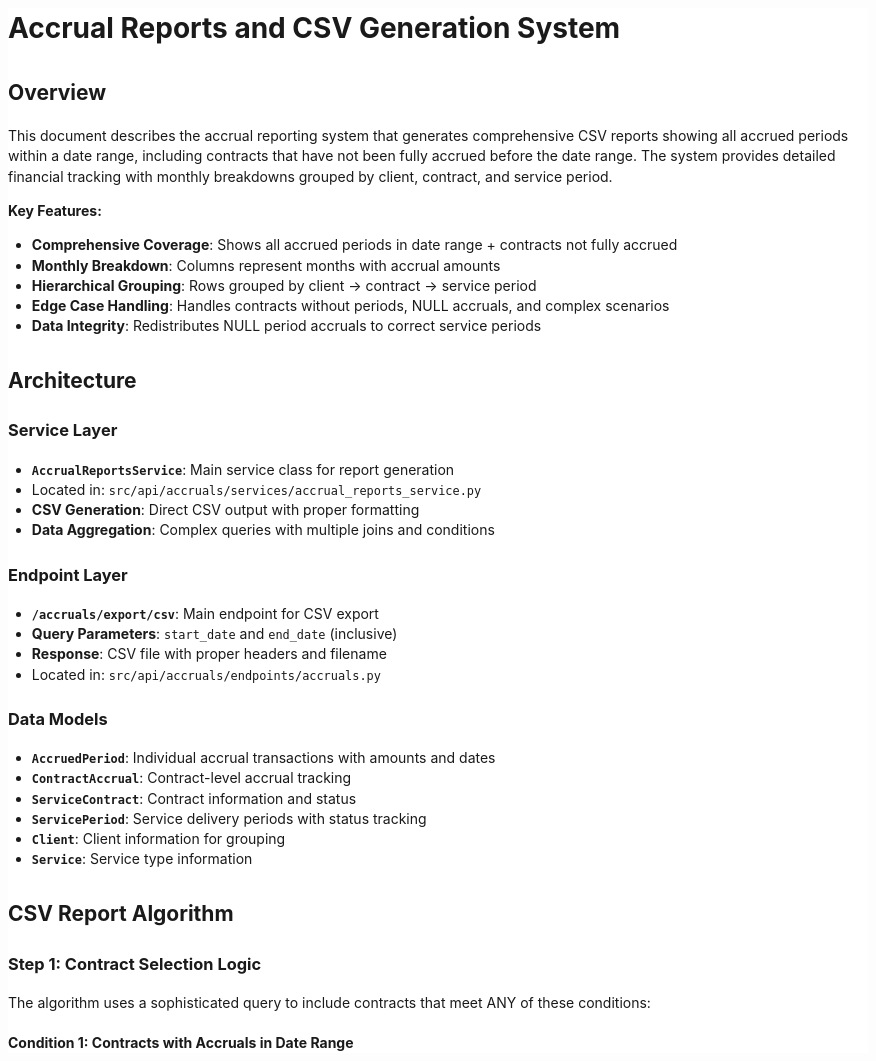 # Accrual Reports and CSV Generation System

## Overview

This document describes the accrual reporting system that generates comprehensive CSV reports showing all accrued periods within a date range, including contracts that have not been fully accrued before the date range. The system provides detailed financial tracking with monthly breakdowns grouped by client, contract, and service period.

**Key Features:**

- **Comprehensive Coverage**: Shows all accrued periods in date range + contracts not fully accrued
- **Monthly Breakdown**: Columns represent months with accrual amounts
- **Hierarchical Grouping**: Rows grouped by client → contract → service period
- **Edge Case Handling**: Handles contracts without periods, NULL accruals, and complex scenarios
- **Data Integrity**: Redistributes NULL period accruals to correct service periods

## Architecture

### Service Layer

- **`AccrualReportsService`**: Main service class for report generation
- Located in: `src/api/accruals/services/accrual_reports_service.py`
- **CSV Generation**: Direct CSV output with proper formatting
- **Data Aggregation**: Complex queries with multiple joins and conditions

### Endpoint Layer

- **`/accruals/export/csv`**: Main endpoint for CSV export
- **Query Parameters**: `start_date` and `end_date` (inclusive)
- **Response**: CSV file with proper headers and filename
- Located in: `src/api/accruals/endpoints/accruals.py`

### Data Models

- **`AccruedPeriod`**: Individual accrual transactions with amounts and dates
- **`ContractAccrual`**: Contract-level accrual tracking
- **`ServiceContract`**: Contract information and status
- **`ServicePeriod`**: Service delivery periods with status tracking
- **`Client`**: Client information for grouping
- **`Service`**: Service type information

## CSV Report Algorithm

### Step 1: Contract Selection Logic

The algorithm uses a sophisticated query to include contracts that meet ANY of these conditions:

#### Condition 1: Contracts with Accruals in Date Range
